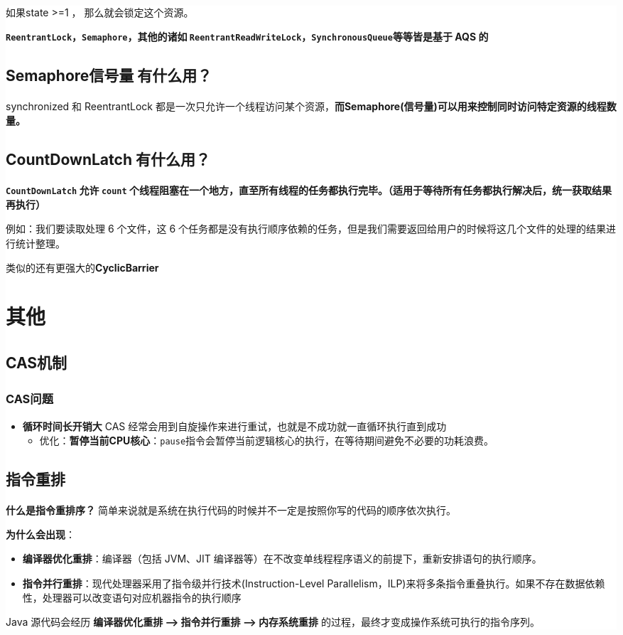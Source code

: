 如果state >=1 ， 那么就会锁定这个资源。







**`ReentrantLock`，`Semaphore`，其他的诸如 `ReentrantReadWriteLock`，`SynchronousQueue`等等皆是基于 AQS 的**

## Semaphore信号量 有什么用？

synchronized 和 ReentrantLock 都是一次只允许一个线程访问某个资源，**而Semaphore(信号量)可以用来控制同时访问特定资源的线程数量。**





## CountDownLatch 有什么用？

**`CountDownLatch` 允许 `count` 个线程阻塞在一个地方，直至所有线程的任务都执行完毕。（适用于等待所有任务都执行解决后，统一获取结果再执行）** 

例如：我们要读取处理 6 个文件，这 6 个任务都是没有执行顺序依赖的任务，但是我们需要返回给用户的时候将这几个文件的处理的结果进行统计整理。



类似的还有更强大的**CyclicBarrier**





# 其他



## CAS机制



### CAS问题

- **循环时间长开销大**
  CAS 经常会用到自旋操作来进行重试，也就是不成功就一直循环执行直到成功
  - 优化：**暂停当前CPU核心**：`pause`指令会暂停当前逻辑核心的执行，在等待期间避免不必要的功耗浪费。





## 指令重排

**什么是指令重排序？** 简单来说就是系统在执行代码的时候并不一定是按照你写的代码的顺序依次执行。

**为什么会出现**：

- **编译器优化重排**：编译器（包括 JVM、JIT 编译器等）在不改变单线程程序语义的前提下，重新安排语句的执行顺序。

- **指令并行重排**：现代处理器采用了指令级并行技术(Instruction-Level Parallelism，ILP)来将多条指令重叠执行。如果不存在数据依赖性，处理器可以改变语句对应机器指令的执行顺序

Java 源代码会经历 **编译器优化重排 —> 指令并行重排 —> 内存系统重排** 的过程，最终才变成操作系统可执行的指令序列。
